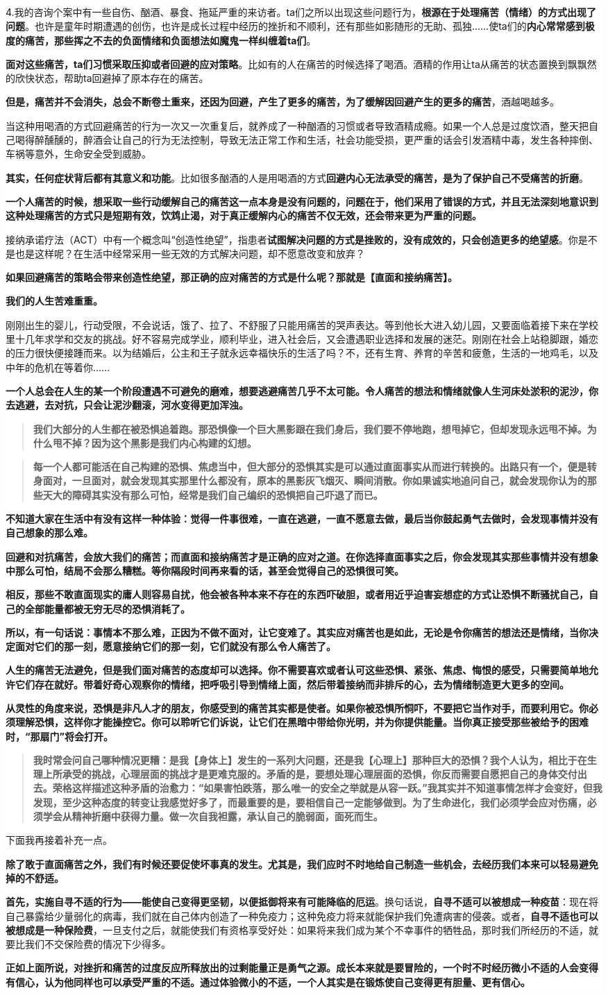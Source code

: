 
4.我的咨询个案中有一些自伤、酗酒、暴食、拖延严重的来访者。ta们之所以出现这些问题行为，**根源在于处理痛苦（情绪）的方式出现了问题**。也许是童年时期遭遇的创伤，也许是成长过程中经历的挫折和不顺利，还有那些如影随形的无助、孤独……使ta们的**内心常常感到极度的痛苦，那些挥之不去的负面情绪和负面想法如魔鬼一样纠缠着ta们**。

**面对这些痛苦，ta们习惯采取压抑或者回避的应对策略**。比如有的人在痛苦的时候选择了喝酒。酒精的作用让ta从痛苦的状态置换到飘飘然的欣快状态，帮助ta回避掉了原本存在的痛苦。

**但是，痛苦并不会消失，总会不断卷土重来，还因为回避，产生了更多的痛苦，为了缓解因回避产生的更多的痛苦**，酒越喝越多。

当这种用喝酒的方式回避痛苦的行为一次又一次重复后，就养成了一种酗酒的习惯或者导致酒精成瘾。如果一个人总是过度饮酒，整天把自己喝得醉醺醺的，醉酒会让自己的行为无法控制，导致无法正常工作和生活，社会功能受损，更严重的话会引发酒精中毒，发生各种摔倒、车祸等意外，生命安全受到威胁。

**其实，任何症状背后都有其意义和功能**。比如很多酗酒的人是用喝酒的方式**回避内心无法承受的痛苦，是为了保护自己不受痛苦的折磨**。

**一个人痛苦的时候，想采取一些行动缓解自己的痛苦这一点本身是没有问题的，问题在于，他们采用了错误的方式，并且无法深刻地意识到这种处理痛苦的方式只是短期有效，饮鸩止渴，对于真正缓解内心的痛苦不仅无效，还会带来更为严重的问题。**

接纳承诺疗法（ACT）中有一个概念叫“创造性绝望”，指患者**试图解决问题的方式是挫败的，没有成效的，只会创造更多的绝望感**。你是不是也是这样呢？在生活中经常采用一些无效的方式解决问题，却不愿意改变和放弃？

**如果回避痛苦的策略会带来创造性绝望，那正确的应对痛苦的方式是什么呢？那就是【直面和接纳痛苦】。**

**我们的人生苦难重重。**

刚刚出生的婴儿，行动受限，不会说话，饿了、拉了、不舒服了只能用痛苦的哭声表达。等到他长大进入幼儿园，又要面临着接下来在学校里十几年求学和交友的挑战。好不容易完成学业，顺利毕业，进入社会后，又会遭遇职业选择和发展的迷茫。刚刚在社会上站稳脚跟，婚恋的压力很快便接踵而来。以为结婚后，公主和王子就永远幸福快乐的生活了吗？不，还有生育、养育的辛苦和疲惫，生活的一地鸡毛，以及中年的危机在等着你……

**一个人总会在人生的某一个阶段遭遇不可避免的磨难，想要逃避痛苦几乎不太可能。令人痛苦的想法和情绪就像人生河床处淤积的泥沙，你去逃避，去对抗，只会让泥沙翻滚，河水变得更加浑浊。**

> **我们大部分的人生都在被恐惧追着跑。那恐惧像一个巨大黑影跟在我们身后，我们要不停地跑，想甩掉它，但却发现永远甩不掉。为什么甩不掉？因为这个黑影是我们内心构建的幻想。**

> **每一个人都可能活在自己构建的恐惧、焦虑当中，但大部分的恐惧其实是可以通过直面事实从而进行转换的。出路只有一个，便是转身面对，一旦面对，就会发现其实那里什么都没有，原本的黑影灰飞烟灭、瞬间消散。你如果诚实地追问自己，就会发现你认为的那些天大的障碍其实没有那么可怕，经常是我们自己编织的恐惧把自己吓退了而已。**

**不知道大家在生活中有没有这样一种体验：觉得一件事很难，一直在逃避，一直不愿意去做，最后当你鼓起勇气去做时，会发现事情并没有自己想象的那么难。**

**回避和对抗痛苦，会放大我们的痛苦；而直面和接纳痛苦才是正确的应对之道。在你选择直面事实之后，你会发现其实那些事情并没有想象中那么可怕，结局不会那么糟糕。等你隔段时间再来看的话，甚至会觉得自己的恐惧很可笑。**

**相反，那些不敢直面现实的庸人则容易自扰，他会被各种本来不存在的东西吓破胆，或者用近乎迫害妄想症的方式让恐惧不断骚扰自己，自己的全部能量都被无穷无尽的恐惧消耗了。**

**所以，有一句话说：事情本不那么难，正因为不做不面对，让它变难了。其实应对痛苦也是如此，无论是令你痛苦的想法还是情绪，当你决定面对它们的那一刻，愿意接纳它们的那一刻，它们就没有那么令人痛苦了。**

**人生的痛苦无法避免，但是我们面对痛苦的态度却可以选择。你不需要喜欢或者认可这些恐惧、紧张、焦虑、悔恨的感受，只需要简单地允许它们存在就好。带着好奇心观察你的情绪，把呼吸引导到情绪上面，然后带着接纳而非排斥的心，去为情绪制造更大更多的空间。**

**从灵性的角度来说，恐惧是非凡人才的朋友，你感受到的痛苦其实都是使者。如果你被恐惧所恫吓，不要把它当作对手，而要利用它。你必须理解恐惧，这样你才能操控它。你可以聆听它们诉说，让它们在黑暗中带给你光明，并为你提供能量。当你真正接受那些被给予的困难时，“那扇门”将会打开。**

> **我时常会问自己哪种情况更糟：是我【身体上】发生的一系列大问题，还是我【心理上】那种巨大的恐惧？我个人认为，相比于在生理上所承受的挑战，心理层面的挑战才是更难克服的。矛盾的是，要想处理心理层面的恐惧，你反而需要自愿把自己的身体交付出去。荣格这样描述这种矛盾的治愈力：“如果害怕跌落，那么唯一的安全之举就是从容一跃。”我其实并不知道事情怎样才会变好，但我发现，至少这种态度的转变让我感觉好多了，而最重要的是，要相信自己一定能够做到。为了生命进化，我们必须学会应对伤痛，必须学会从精神折磨中获得力量。做一次自我袒露，承认自己的脆弱面，面死而生。**

下面我再接着补充一点。

**除了敢于直面痛苦之外，我们有时候还要促使坏事真的发生。尤其是，我们应时不时地给自己制造一些机会，去经历我们本来可以轻易避免掉的不舒适。**

**首先，实施自寻不适的行为——能使自己变得更坚韧，以便抵御将来有可能降临的厄运**。换句话说，**自寻不适可以被想成一种疫苗**：现在将自己暴露给少量弱化的病毒，我们就在自己体内创造了一种免疫力；这种免疫力将来就能保护我们免遭病害的侵袭。或者，**自寻不适也可以被想成是一种保险费**，一旦支付之后，就能使我们有资格享受好处：如果将来我们成为某个不幸事件的牺牲品，那时我们所经历的不适，就要比我们不交保险费的情况下少得多。

**正如上面所说，对挫折和痛苦的过度反应所释放出的过剩能量正是勇气之源。成长本来就是要冒险的，一个时不时经历微小不适的人会变得有信心，认为他同样也可以承受严重的不适。通过体验微小的不适，一个人其实是在锻炼使自己变得更有胆量、更有信心。**
